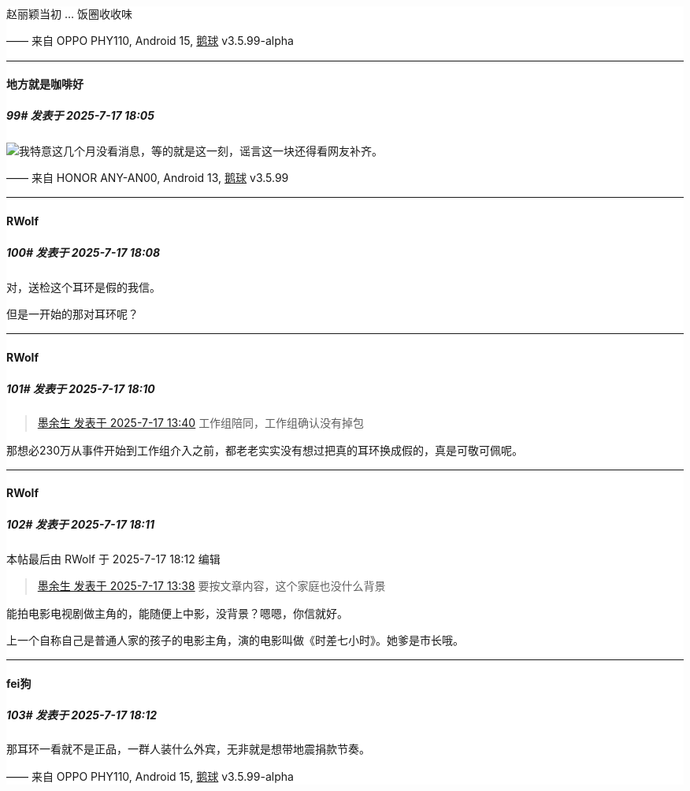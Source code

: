 赵丽颖当初 ...</blockquote>
饭圈收收味

—— 来自 OPPO PHY110, Android 15, [鹅球](https://www.pgyer.com/xfPejhuq) v3.5.99-alpha


*****

####  地方就是咖啡好  
##### 99#       发表于 2025-7-17 18:05

<img src="https://static.stage1st.com/image/smiley/face2017/067.png" referrerpolicy="no-referrer">我特意这几个月没看消息，等的就是这一刻，谣言这一块还得看网友补齐。

—— 来自 HONOR ANY-AN00, Android 13, [鹅球](https://www.pgyer.com/GcUxKd4w) v3.5.99


*****

####  RWolf  
##### 100#       发表于 2025-7-17 18:08

对，送检这个耳环是假的我信。

但是一开始的那对耳环呢？

*****

####  RWolf  
##### 101#       发表于 2025-7-17 18:10

<blockquote><a href="httphttps://stage1st.com/2b/forum.php?mod=redirect&amp;goto=findpost&amp;pid=68112625&amp;ptid=2256737" target="_blank">墨余生 发表于 2025-7-17 13:40</a>
工作组陪同，工作组确认没有掉包</blockquote>
那想必230万从事件开始到工作组介入之前，都老老实实没有想过把真的耳环换成假的，真是可敬可佩呢。

*****

####  RWolf  
##### 102#       发表于 2025-7-17 18:11

 本帖最后由 RWolf 于 2025-7-17 18:12 编辑 
<blockquote><a href="httphttps://stage1st.com/2b/forum.php?mod=redirect&amp;goto=findpost&amp;pid=68112612&amp;ptid=2256737" target="_blank">墨余生 发表于 2025-7-17 13:38</a>
要按文章内容，这个家庭也没什么背景</blockquote>
能拍电影电视剧做主角的，能随便上中影，没背景？嗯嗯，你信就好。

上一个自称自己是普通人家的孩子的电影主角，演的电影叫做《时差七小时》。她爹是市长哦。

*****

####  fei狗  
##### 103#       发表于 2025-7-17 18:12

那耳环一看就不是正品，一群人装什么外宾，无非就是想带地震捐款节奏。

—— 来自 OPPO PHY110, Android 15, [鹅球](https://www.pgyer.com/xfPejhuq) v3.5.99-alpha
